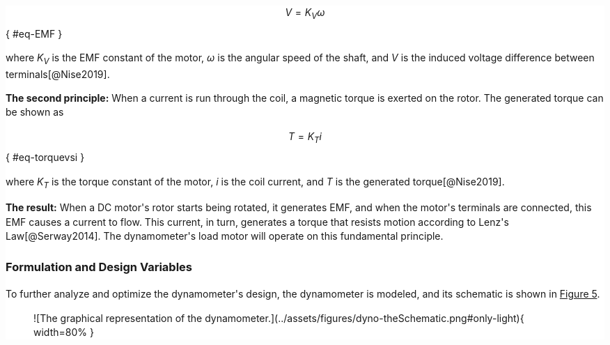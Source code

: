$$
\begin{equation}
V=K_V\omega
\end{equation}
$$
{ #eq-EMF }

where $K_V$ is the EMF constant of the motor, $\omega$ is the angular speed of the shaft, and $V$ is the induced voltage difference between terminals[@Nise2019].

**The second principle:** When a current is run through the coil, a magnetic torque is exerted on the rotor. The generated torque can be shown as

$$
\begin{equation}
T=K_T i
\end{equation}
$$
{ #eq-torquevsi }

where $K_T$ is the torque constant of the motor, $i$ is the coil current, and $T$ is the generated torque[@Nise2019].

**The result:** When a DC motor's rotor starts being rotated, it generates EMF, and when the motor's terminals are connected, this EMF causes a current to flow. This current, in turn, generates a torque that resists motion according to Lenz's Law[@Serway2014]. The dynamometer's load motor will operate on this fundamental principle.

### Formulation and Design Variables

To further analyze and optimize the dynamometer's design, the dynamometer is modeled, and its schematic is shown in [Figure 5](#fig-schematic).

<figure markdown="span" id="fig-schematic">
    ![The graphical representation of the dynamometer.](../assets/figures/dyno-theSchematic.png#only-light){ width=80% }

[^test-motor]: The motor that is being tested.
[^load-motor]: Another DC motor that is used as a generator in the dynamometer.
[^prony-brake]: The prony brake is a type of friction brake invented by Gaspard de Prony in 1821[@PronyBrakeHistory]